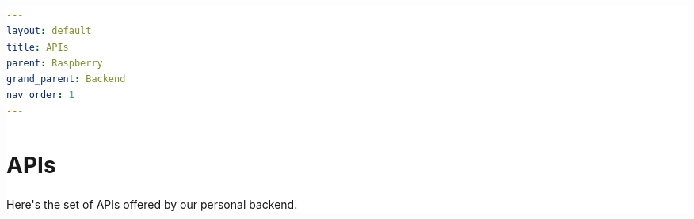 ```yaml
---
layout: default
title: APIs
parent: Raspberry
grand_parent: Backend
nav_order: 1
---
```


# APIs

Here's the set of APIs offered by our personal backend.

